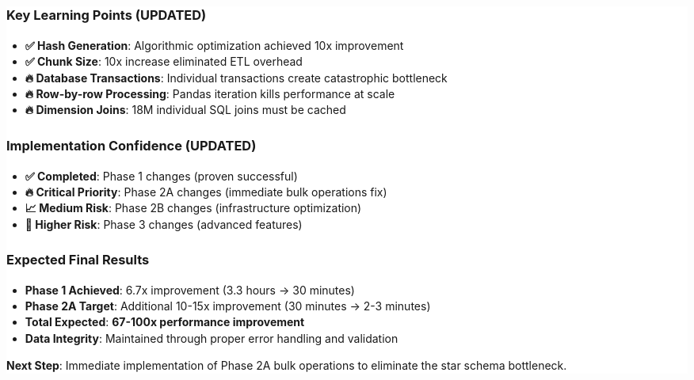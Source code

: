 ### Key Learning Points (UPDATED)
- **✅ Hash Generation**: Algorithmic optimization achieved 10x improvement
- **✅ Chunk Size**: 10x increase eliminated ETL overhead
- **🔥 Database Transactions**: Individual transactions create catastrophic bottleneck
- **🔥 Row-by-row Processing**: Pandas iteration kills performance at scale
- **🔥 Dimension Joins**: 18M individual SQL joins must be cached

### Implementation Confidence (UPDATED)
- **✅ Completed**: Phase 1 changes (proven successful)
- **🔥 Critical Priority**: Phase 2A changes (immediate bulk operations fix)
- **📈 Medium Risk**: Phase 2B changes (infrastructure optimization)
- **🚀 Higher Risk**: Phase 3 changes (advanced features)

### Expected Final Results
- **Phase 1 Achieved**: 6.7x improvement (3.3 hours → 30 minutes)
- **Phase 2A Target**: Additional 10-15x improvement (30 minutes → 2-3 minutes)
- **Total Expected**: **67-100x performance improvement**
- **Data Integrity**: Maintained through proper error handling and validation

**Next Step**: Immediate implementation of Phase 2A bulk operations to eliminate the star schema bottleneck.